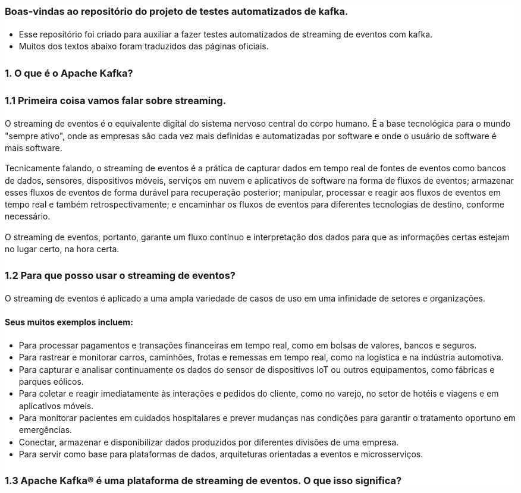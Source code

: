 ### Boas-vindas ao repositório do projeto de testes automatizados de kafka.

- Esse repositório foi criado para auxiliar a fazer testes automatizados de streaming de eventos com kafka.
- Muitos dos textos abaixo foram traduzidos das páginas oficiais.

### 1. O que é o Apache Kafka?

### 1.1 Primeira coisa vamos falar sobre streaming.

O streaming de eventos é o equivalente digital do sistema nervoso central do corpo humano. É a base tecnológica para 
o mundo "sempre ativo", onde as empresas são cada vez mais definidas e automatizadas por software e onde o usuário de 
software é mais software.

Tecnicamente falando, o streaming de eventos é a prática de capturar dados em tempo real de fontes de eventos como 
bancos de dados, sensores, dispositivos móveis, serviços em nuvem e aplicativos de software na forma de fluxos de 
eventos; armazenar esses fluxos de eventos de forma durável para recuperação posterior; manipular, processar e reagir 
aos fluxos de eventos em tempo real e também retrospectivamente; e encaminhar os fluxos de eventos para diferentes 
tecnologias de destino, conforme necessário. 

O streaming de eventos, portanto, garante um fluxo contínuo e interpretação dos dados para que as informações certas 
estejam no lugar certo, na hora certa.

### 1.2 Para que posso usar o streaming de eventos?

O streaming de eventos é aplicado a uma ampla variedade de casos de uso em uma infinidade de setores e organizações. 

 #### Seus muitos exemplos incluem:

- Para processar pagamentos e transações financeiras em tempo real, como em bolsas de valores, bancos e seguros.
- Para rastrear e monitorar carros, caminhões, frotas e remessas em tempo real, como na logística e na indústria automotiva.
- Para capturar e analisar continuamente os dados do sensor de dispositivos IoT ou outros equipamentos, como fábricas e parques eólicos.
- Para coletar e reagir imediatamente às interações e pedidos do cliente, como no varejo, no setor de hotéis e viagens e em aplicativos móveis.
- Para monitorar pacientes em cuidados hospitalares e prever mudanças nas condições para garantir o tratamento oportuno em emergências.
- Conectar, armazenar e disponibilizar dados produzidos por diferentes divisões de uma empresa.
- Para servir como base para plataformas de dados, arquiteturas orientadas a eventos e microsserviços.

### 1.3 Apache Kafka® é uma plataforma de streaming de eventos. O que isso significa?
